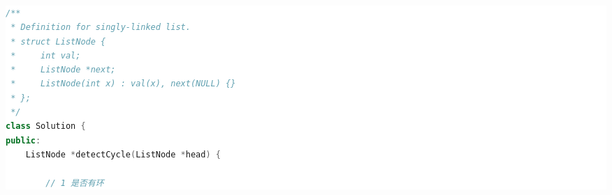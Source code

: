 

~~~C++
/**
 * Definition for singly-linked list.
 * struct ListNode {
 *     int val;
 *     ListNode *next;
 *     ListNode(int x) : val(x), next(NULL) {}
 * };
 */
class Solution {
public:
    ListNode *detectCycle(ListNode *head) {

        // 1 是否有环
